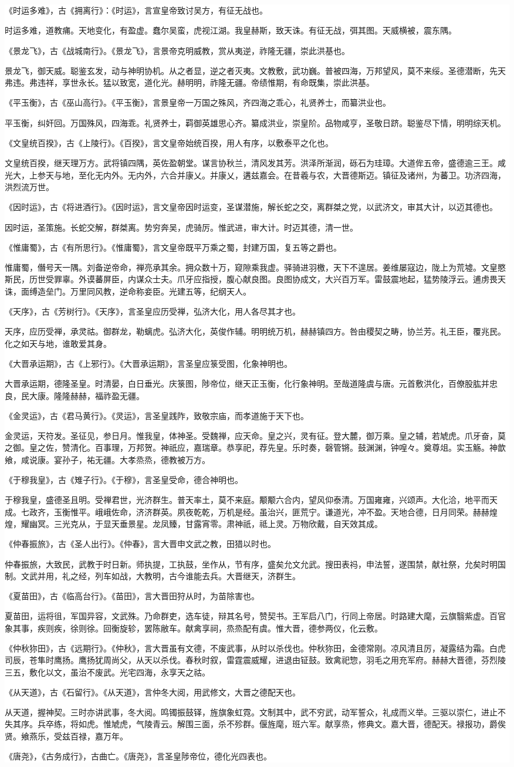 《时运多难》，古《拥离行》：《时运》，言宣皇帝致讨吴方，有征无战也。

时运多难，道教痡。天地变化，有盈虚。蠢尔吴蛮，虎视江湖。我皇赫斯，致天诛。有征无战，弭其图。天威横被，震东隅。

《景龙飞》，古《战城南行》。《景龙飞》，言景帝克明威教，赏从夷逆，祚隆无疆，崇此洪基也。

景龙飞，御天威。聪鉴玄发，动与神明协机。从之者显，逆之者灭夷。文教敷，武功巍。普被四海，万邦望风，莫不来绥。圣德潜断，先天弗违。弗违祥，享世永长。猛以致宽，道化光。赫明明，祚隆无疆。帝绩惟期，有命既集，崇此洪基。

《平玉衡》，古《巫山高行》。《平玉衡》，言景皇帝一万国之殊风，齐四海之乖心，礼贤养士，而纂洪业也。

平玉衡，纠奸回。万国殊风，四海乖。礼贤养士，羁御英雄思心齐。纂成洪业，崇皇阶。品物咸亨，圣敬日跻。聪鉴尽下情，明明综天机。

《文皇统百揆》，古《上陵行》。《百揆》，言文皇帝始统百揆，用人有序，以敷泰平之化也。

文皇统百揆，继天理万方。武将镇四隅，英佐盈朝堂。谋言协秋兰，清风发其芳。洪泽所渐润，砾石为珪璋。大道侔五帝，盛德逾三王。咸光大，上参天与地，至化无内外。无内外，六合并康乂。并康乂，遘兹嘉会。在昔羲与农，大晋德斯迈。镇征及诸州，为蕃卫。功济四海，洪烈流万世。

《因时运》，古《将进酒行》。《因时运》，言文皇帝因时运变，圣谋潜施，解长蛇之交，离群桀之党，以武济文，审其大计，以迈其德也。

因时运，圣策施。长蛇交解，群桀离。势穷奔吴，虎骑厉。惟武进，审大计。时迈其德，清一世。

《惟庸蜀》，古《有所思行》。《惟庸蜀》，言文皇帝既平万乘之蜀，封建万国，复五等之爵也。

惟庸蜀，僭号天一隅。刘备逆帝命，禅亮承其余。拥众数十万，窥隙乘我虚。驿骑进羽檄，天下不遑居。姜维屡寇边，陇上为荒墟。文皇愍斯民，历世受罪辜。外谟蕃屏臣，内谋众士夫。爪牙应指授，腹心献良图。良图协成文，大兴百万军。雷鼓震地起，猛势陵浮云。逋虏畏天诛，面缚造垒门。万里同风教，逆命称妾臣。光建五等，纪纲天人。

《天序》，古《芳树行》。《天序》，言圣皇应历受禅，弘济大化，用人各尽其才也。

天序，应历受禅，承灵祜。御群龙，勒螭虎。弘济大化，英俊作辅。明明统万机，赫赫镇四方。咎由稷契之畴，协兰芳。礼王臣，覆兆民。化之如天与地，谁敢爱其身。

《大晋承运期》，古《上邪行》。《大晋承运期》，言圣皇应箓受图，化象神明也。

大晋承运期，德隆圣皇。时清晏，白日垂光。庆箓图，陟帝位，继天正玉衡，化行象神明。至哉道隆虞与唐。元首敷洪化，百僚股肱并忠良，民大康。隆隆赫赫，福祚盈无疆。

《金灵运》，古《君马黄行》。《灵运》，言圣皇践阼，致敬宗庙，而孝道施于天下也。

金灵运，天符发。圣征见，参日月。惟我皇，体神圣。受魏禅，应天命。皇之兴，灵有征。登大麓，御万乘。皇之辅，若虓虎。爪牙奋，莫之御。皇之佐，赞清化。百事理，万邦贺。神祇应，嘉瑞章。恭享祀，荐先皇。乐时奏，磬管锵。鼓渊渊，钟喤々。奠尊俎。实玉觞。神歆飨，咸说康。宴孙子，祐无疆。大孝烝烝，德教被万方。

《于穆我皇》，古《雉子行》。《于穆》，言圣皇受命，德合神明也。

于穆我皇，盛德圣且明。受禅君世，光济群生。普天率土，莫不来庭。颙颙六合内，望风仰泰清。万国雍雍，兴颂声。大化洽，地平而天成。七政齐，玉衡惟平。峨峨佐命，济济群英。夙夜乾乾，万机是经。虽治兴，匪荒宁。谦道光，冲不盈。天地合德，日月同荣。赫赫煌煌，耀幽冥。三光克从，于显天垂景星。龙凤臻，甘露宵零。肃神祇，祗上灵。万物欣戴，自天效其成。

《仲春振旅》，古《圣人出行》。《仲春》，言大晋申文武之教，田猎以时也。

仲春振旅，大致民，武教于时日新。师执提，工执鼓，坐作从，节有序，盛矣允文允武。搜田表祃，申法誓，遂围禁，献社祭，允矣时明国制。文武并用，礼之经，列车如战，大教明，古今谁能去兵。大晋继天，济群生。

《夏苗田》，古《临高台行》。《苗田》，言大晋田狩从时，为苗除害也。

夏苗田，运将徂，军国异容，文武殊。乃命群吏，选车徒，辩其名号，赞契书。王军启八门，行同上帝居。时路建大麾，云旗翳紫虚。百官象其事，疾则疾，徐则徐。回衡旋轸，罢陈敝车。献禽享祠，烝烝配有虞。惟大晋，德参两仪，化云敷。

《仲秋狝田》，古《远期行》。《仲秋》，言大晋虽有文德，不废武事，从时以杀伐也。仲秋狝田，金德常刚。凉风清且厉，凝露结为霜。白虎司辰，苍隼时鹰扬。鹰扬犹周尚父，从天以杀伐。春秋时叙，雷霆震威耀，进退由钲鼓。致禽祀惣，羽毛之用充军府。赫赫大晋德，芬烈陵三五，敷化以文，虽治不废武。光宅四海，永享天之祜。

《从天道》，古《石留行》。《从天道》，言仲冬大阅，用武修文，大晋之德配天也。

从天道，握神契。三时亦讲武事，冬大阅。鸣镯振鼓铎，旌旗象虹霓。文制其中，武不穷武，动军誓众，礼成而义举。三驱以崇仁，进止不失其序。兵卒练，将如虎。惟虓虎，气陵青云。解围三面，杀不殄群。偃旌麾，班六军。献享烝，修典文。嘉大晋，德配天。禄报功，爵俟贤。飨燕乐，受兹百禄，嘉万年。

《唐尧》，《古务成行》，古曲亡。《唐尧》，言圣皇陟帝位，德化光四表也。
